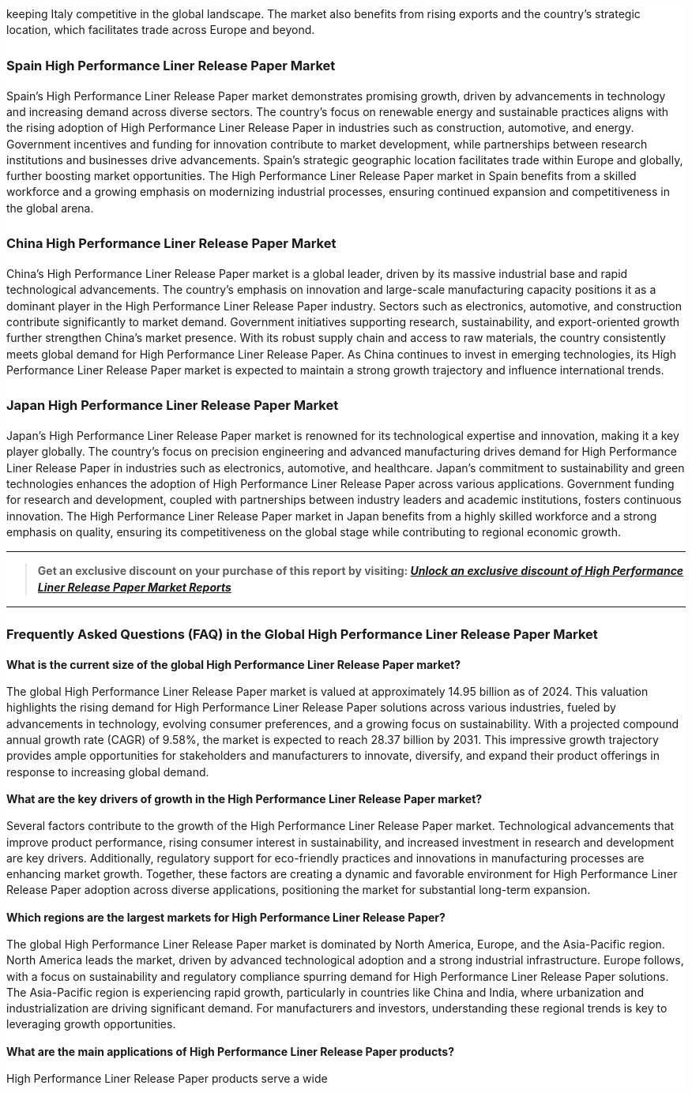 keeping Italy competitive in the global landscape. The market also benefits from rising exports and the country&rsquo;s strategic location, which facilitates trade across Europe and beyond.</p><h3>Spain High Performance Liner Release Paper Market</h3><p>Spain&rsquo;s High Performance Liner Release Paper market demonstrates promising growth, driven by advancements in technology and increasing demand across diverse sectors. The country&rsquo;s focus on renewable energy and sustainable practices aligns with the rising adoption of High Performance Liner Release Paper in industries such as construction, automotive, and energy. Government incentives and funding for innovation contribute to market development, while partnerships between research institutions and businesses drive advancements. Spain&rsquo;s strategic geographic location facilitates trade within Europe and globally, further boosting market opportunities. The High Performance Liner Release Paper market in Spain benefits from a skilled workforce and a growing emphasis on modernizing industrial processes, ensuring continued expansion and competitiveness in the global arena.</p><h3>China High Performance Liner Release Paper Market</h3><p>China&rsquo;s High Performance Liner Release Paper market is a global leader, driven by its massive industrial base and rapid technological advancements. The country&rsquo;s emphasis on innovation and large-scale manufacturing capacity positions it as a dominant player in the High Performance Liner Release Paper industry. Sectors such as electronics, automotive, and construction contribute significantly to market demand. Government initiatives supporting research, sustainability, and export-oriented growth further strengthen China&rsquo;s market presence. With its robust supply chain and access to raw materials, the country consistently meets global demand for High Performance Liner Release Paper. As China continues to invest in emerging technologies, its High Performance Liner Release Paper market is expected to maintain a strong growth trajectory and influence international trends.</p><h3>Japan High Performance Liner Release Paper Market</h3><p>Japan&rsquo;s High Performance Liner Release Paper market is renowned for its technological expertise and innovation, making it a key player globally. The country&rsquo;s focus on precision engineering and advanced manufacturing drives demand for High Performance Liner Release Paper in industries such as electronics, automotive, and healthcare. Japan&rsquo;s commitment to sustainability and green technologies enhances the adoption of High Performance Liner Release Paper across various applications. Government funding for research and development, coupled with partnerships between industry leaders and academic institutions, fosters continuous innovation. The High Performance Liner Release Paper market in Japan benefits from a highly skilled workforce and a strong emphasis on quality, ensuring its competitiveness on the global stage while contributing to regional economic growth.</p><hr /><blockquote><p><strong>Get an exclusive discount on your purchase of this report by visiting: <em><a href="://marketresearchpulse.com/ask-for-discount/140033?utm_source=Github&amp;utm_medium=0111">Unlock an exclusive discount of High Performance Liner Release Paper Market Reports</a></em>&nbsp;</strong></p></blockquote><hr /><h3>Frequently Asked Questions (FAQ) in the Global High Performance Liner Release Paper Market</h3><p><strong>What is the current size of the global High Performance Liner Release Paper market?</strong></p><p>The global High Performance Liner Release Paper market is valued at approximately 14.95 billion as of 2024. This valuation highlights the rising demand for High Performance Liner Release Paper solutions across various industries, fueled by advancements in technology, evolving consumer preferences, and a growing focus on sustainability. With a projected compound annual growth rate (CAGR) of 9.58%, the market is expected to reach 28.37 billion by 2031. This impressive growth trajectory provides ample opportunities for stakeholders and manufacturers to innovate, diversify, and expand their product offerings in response to increasing global demand.</p><p><strong>What are the key drivers of growth in the High Performance Liner Release Paper market?</strong></p><p>Several factors contribute to the growth of the High Performance Liner Release Paper market. Technological advancements that improve product performance, rising consumer interest in sustainability, and increased investment in research and development are key drivers. Additionally, regulatory support for eco-friendly practices and innovations in manufacturing processes are enhancing market growth. Together, these factors are creating a dynamic and favorable environment for High Performance Liner Release Paper adoption across diverse applications, positioning the market for substantial long-term expansion.</p><p><strong>Which regions are the largest markets for High Performance Liner Release Paper?</strong></p><p>The global High Performance Liner Release Paper market is dominated by North America, Europe, and the Asia-Pacific region. North America leads the market, driven by advanced technological adoption and a strong industrial infrastructure. Europe follows, with a focus on sustainability and regulatory compliance spurring demand for High Performance Liner Release Paper solutions. The Asia-Pacific region is experiencing rapid growth, particularly in countries like China and India, where urbanization and industrialization are driving significant demand. For manufacturers and investors, understanding these regional trends is key to leveraging growth opportunities.</p><p><strong>What are the main applications of High Performance Liner Release Paper products?</strong></p><p>High Performance Liner Release Paper products serve a wide